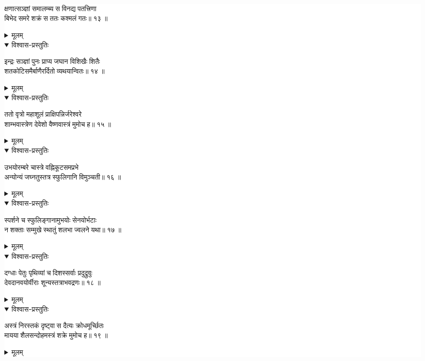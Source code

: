 क्षणात्सञ्ज्ञां समालम्ब्य स विनद्य पतत्त्रिणा  
बिभेद समरे शक्रं स ततः कश्मलं गतः॥ १३ ॥
</details>

<details><summary>मूलम्</summary></details>



<details open><summary>विश्वास-प्रस्तुतिः</summary>

इन्द्रः सञ्ज्ञां पुनः प्राप्य जघान विशिखैः शितैः  
शतकोटिसमैर्बाणैरर्दितो व्यथयान्वितः॥ १४ ॥
</details>

<details><summary>मूलम्</summary></details>



<details open><summary>विश्वास-प्रस्तुतिः</summary>

ततो वृत्रो महाशूलं प्राक्षिपन्निर्जरेश्वरे  
शाम्भवास्त्रेण देवेशो वैष्णवास्त्रं मुमोच ह॥ १५ ॥
</details>

<details><summary>मूलम्</summary></details>



<details open><summary>विश्वास-प्रस्तुतिः</summary>

उभयोरम्बरे चास्त्रे वह्निकूटसमप्रभे  
अन्योन्यं जघ्नतुस्तत्र स्फुलिगानि विमुञ्चती॥ १६ ॥
</details>

<details><summary>मूलम्</summary></details>



<details open><summary>विश्वास-प्रस्तुतिः</summary>

स्पर्शने च स्फुलिङ्गानामुभयोः सेनयोर्भटाः  
न शक्ताः सम्मुखे स्थातुं शलभा ज्वलने यथा॥ १७ ॥
</details>

<details><summary>मूलम्</summary></details>



<details open><summary>विश्वास-प्रस्तुतिः</summary>

दग्धाः पेतुः पृथिव्यां च दिशस्सर्वाः प्रदुद्रुवुः  
देवदानवयोर्वीराः शून्यस्तत्राभवद्रणः॥ १८ ॥
</details>

<details><summary>मूलम्</summary></details>



<details open><summary>विश्वास-प्रस्तुतिः</summary>

अस्त्रं निरस्तकं दृष्ट्वा स दैत्यः क्रोधमूर्च्छितः  
मायया शैलसन्दोहमस्त्रं शक्रे मुमोच ह॥ १९ ॥
</details>

<details><summary>मूलम्</summary></details>

